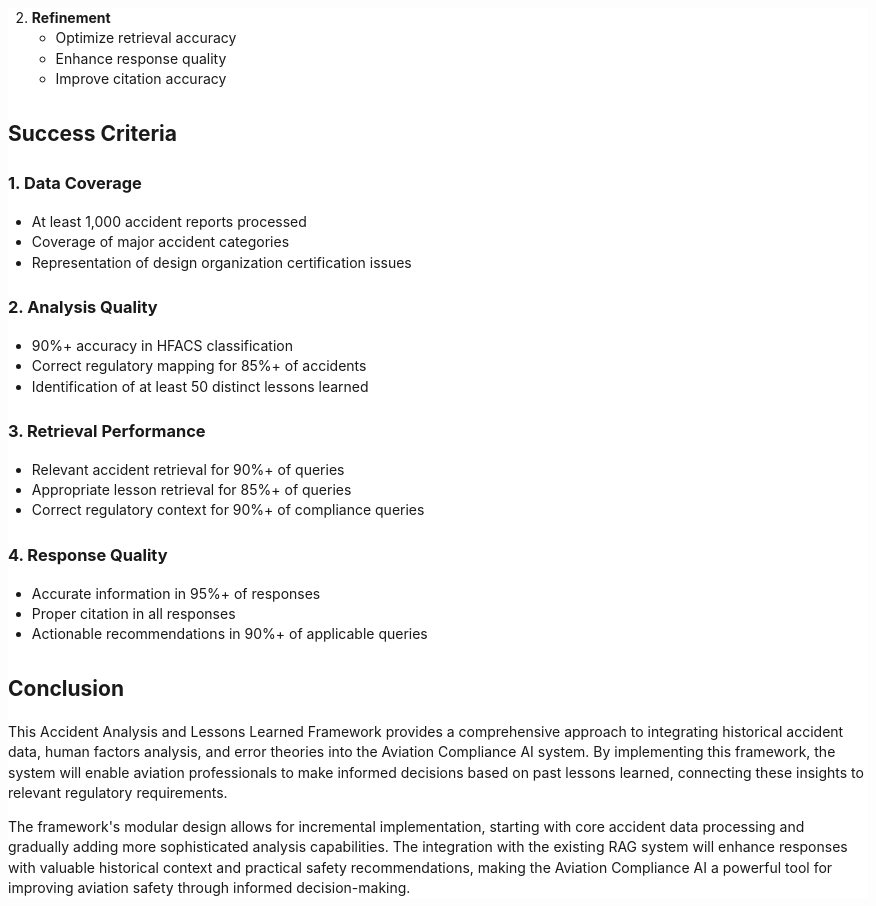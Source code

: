 2. **Refinement**
   - Optimize retrieval accuracy
   - Enhance response quality
   - Improve citation accuracy

## Success Criteria

### 1. Data Coverage

- At least 1,000 accident reports processed
- Coverage of major accident categories
- Representation of design organization certification issues

### 2. Analysis Quality

- 90%+ accuracy in HFACS classification
- Correct regulatory mapping for 85%+ of accidents
- Identification of at least 50 distinct lessons learned

### 3. Retrieval Performance

- Relevant accident retrieval for 90%+ of queries
- Appropriate lesson retrieval for 85%+ of queries
- Correct regulatory context for 90%+ of compliance queries

### 4. Response Quality

- Accurate information in 95%+ of responses
- Proper citation in all responses
- Actionable recommendations in 90%+ of applicable queries

## Conclusion

This Accident Analysis and Lessons Learned Framework provides a comprehensive approach to integrating historical accident data, human factors analysis, and error theories into the Aviation Compliance AI system. By implementing this framework, the system will enable aviation professionals to make informed decisions based on past lessons learned, connecting these insights to relevant regulatory requirements.

The framework's modular design allows for incremental implementation, starting with core accident data processing and gradually adding more sophisticated analysis capabilities. The integration with the existing RAG system will enhance responses with valuable historical context and practical safety recommendations, making the Aviation Compliance AI a powerful tool for improving aviation safety through informed decision-making.
